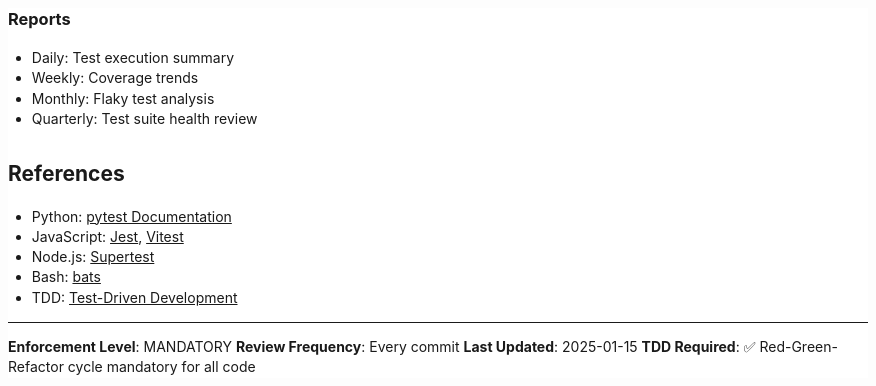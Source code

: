 ### Reports

- Daily: Test execution summary
- Weekly: Coverage trends
- Monthly: Flaky test analysis
- Quarterly: Test suite health review

## References

- Python: [pytest Documentation](https://docs.pytest.org/)
- JavaScript: [Jest](https://jestjs.io/), [Vitest](https://vitest.dev/)
- Node.js: [Supertest](https://github.com/visionmedia/supertest)
- Bash: [bats](https://github.com/bats-core/bats-core)
- TDD: [Test-Driven Development](https://martinfowler.com/bliki/TestDrivenDevelopment.html)

---

**Enforcement Level**: MANDATORY
**Review Frequency**: Every commit
**Last Updated**: 2025-01-15
**TDD Required**: ✅ Red-Green-Refactor cycle mandatory for all code

